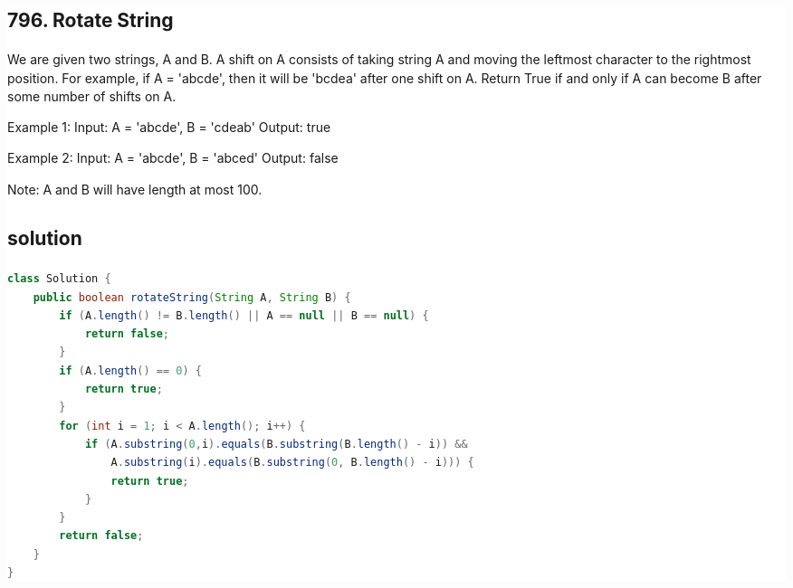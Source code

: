 ##   796. Rotate String
We are given two strings, A and B.
A shift on A consists of taking string A and moving the leftmost character to the rightmost position. For example, if A = 'abcde', then it will be 'bcdea' after one shift on A. Return True if and only if A can become B after some number of shifts on A.

Example 1:
Input: A = 'abcde', B = 'cdeab'
Output: true

Example 2:
Input: A = 'abcde', B = 'abced'
Output: false

Note:
A and B will have length at most 100.

##  solution
```java
class Solution {
    public boolean rotateString(String A, String B) {
        if (A.length() != B.length() || A == null || B == null) {
            return false;
        }
        if (A.length() == 0) {
            return true;
        }
        for (int i = 1; i < A.length(); i++) {
            if (A.substring(0,i).equals(B.substring(B.length() - i)) &&
                A.substring(i).equals(B.substring(0, B.length() - i))) {
                return true;
            }
        }
        return false;
    }
}
```

